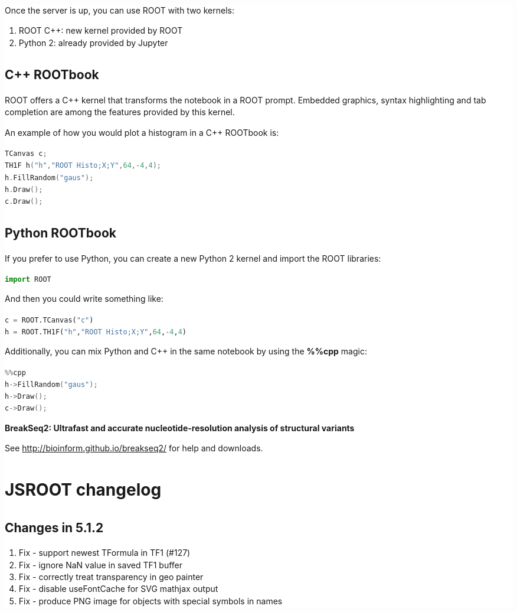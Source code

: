 Once the server is up, you can use ROOT with two kernels:

1. ROOT C++: new kernel provided by ROOT
2. Python 2: already provided by Jupyter

##  C++ ROOTbook
ROOT offers a C++ kernel that transforms the notebook in a ROOT prompt.
Embedded graphics, syntax highlighting and tab completion are among
the features provided by this kernel.

An example of how you would plot a histogram in a C++ ROOTbook is:
```cpp
TCanvas c;
TH1F h("h","ROOT Histo;X;Y",64,-4,4);
h.FillRandom("gaus");
h.Draw();
c.Draw();
``` 

## Python ROOTbook
If you prefer to use Python, you can create a new Python 2 kernel and
import the ROOT libraries:
```python
import ROOT
```
And then you could write something like:
```python
c = ROOT.TCanvas("c")
h = ROOT.TH1F("h","ROOT Histo;X;Y",64,-4,4)
```
Additionally, you can mix Python and C++ in the same notebook
by using the **%%cpp** magic:
```cpp
%%cpp
h->FillRandom("gaus");
h->Draw();
c->Draw();
```
<b>BreakSeq2: Ultrafast and accurate nucleotide-resolution analysis of structural variants</b>

See http://bioinform.github.io/breakseq2/ for help and downloads.
# JSROOT changelog

## Changes in 5.1.2
1. Fix - support newest TFormula in TF1 (#127)
2. Fix - ignore NaN value in saved TF1 buffer
3. Fix - correctly treat transparency in geo painter
4. Fix - disable useFontCache for SVG mathjax output
5. Fix - produce PNG image for objects with special symbols in names

